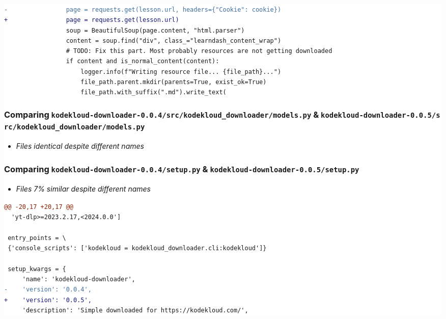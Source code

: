 ```diff
-                page = requests.get(lesson.url, headers={"Cookie": cookie})
+                page = requests.get(lesson.url)
                 soup = BeautifulSoup(page.content, "html.parser")
                 content = soup.find("div", class_="learndash_content_wrap")
                 # TODO: Fix this part. Most probably resources are not getting downloaded
                 if content and is_normal_content(content):
                     logger.info(f"Writing resource file... {file_path}...")
                     file_path.parent.mkdir(parents=True, exist_ok=True)
                     file_path.with_suffix(".md").write_text(
```

### Comparing `kodekloud-downloader-0.0.4/src/kodekloud_downloader/models.py` & `kodekloud-downloader-0.0.5/src/kodekloud_downloader/models.py`

 * *Files identical despite different names*

### Comparing `kodekloud-downloader-0.0.4/setup.py` & `kodekloud-downloader-0.0.5/setup.py`

 * *Files 7% similar despite different names*

```diff
@@ -20,17 +20,17 @@
  'yt-dlp>=2023.2.17,<2024.0.0']
 
 entry_points = \
 {'console_scripts': ['kodekloud = kodekloud_downloader.cli:kodekloud']}
 
 setup_kwargs = {
     'name': 'kodekloud-downloader',
-    'version': '0.0.4',
+    'version': '0.0.5',
     'description': 'Simple downloaded for https://kodekloud.com/',
```